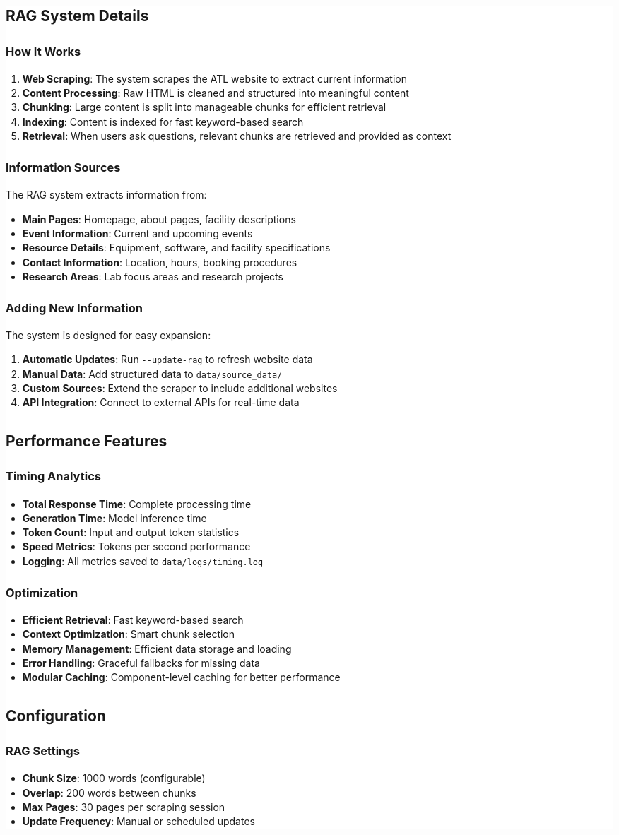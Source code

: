 ## RAG System Details

### How It Works
1. **Web Scraping**: The system scrapes the ATL website to extract current information
2. **Content Processing**: Raw HTML is cleaned and structured into meaningful content
3. **Chunking**: Large content is split into manageable chunks for efficient retrieval
4. **Indexing**: Content is indexed for fast keyword-based search
5. **Retrieval**: When users ask questions, relevant chunks are retrieved and provided as context

### Information Sources
The RAG system extracts information from:
- **Main Pages**: Homepage, about pages, facility descriptions
- **Event Information**: Current and upcoming events
- **Resource Details**: Equipment, software, and facility specifications
- **Contact Information**: Location, hours, booking procedures
- **Research Areas**: Lab focus areas and research projects

### Adding New Information
The system is designed for easy expansion:

1. **Automatic Updates**: Run `--update-rag` to refresh website data
2. **Manual Data**: Add structured data to `data/source_data/`
3. **Custom Sources**: Extend the scraper to include additional websites
4. **API Integration**: Connect to external APIs for real-time data

## Performance Features

### Timing Analytics
- **Total Response Time**: Complete processing time
- **Generation Time**: Model inference time
- **Token Count**: Input and output token statistics
- **Speed Metrics**: Tokens per second performance
- **Logging**: All metrics saved to `data/logs/timing.log`

### Optimization
- **Efficient Retrieval**: Fast keyword-based search
- **Context Optimization**: Smart chunk selection
- **Memory Management**: Efficient data storage and loading
- **Error Handling**: Graceful fallbacks for missing data
- **Modular Caching**: Component-level caching for better performance

## Configuration

### RAG Settings
- **Chunk Size**: 1000 words (configurable)
- **Overlap**: 200 words between chunks
- **Max Pages**: 30 pages per scraping session
- **Update Frequency**: Manual or scheduled updates
